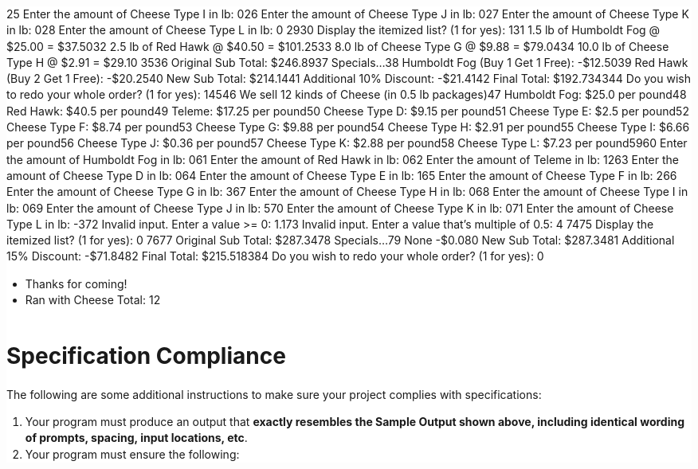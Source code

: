   </tr>

  <tr>

   <td width="671">25       Enter the amount of Cheese Type I in lb: 026       Enter the amount of Cheese Type J in lb: 027       Enter the amount of Cheese Type K in lb: 028       Enter the amount of Cheese Type L in lb: 0 2930       Display the itemized list? (1 for yes): 131       1.5 lb of Humboldt Fog @ $25.00 = $37.5032       2.5 lb of Red Hawk @ $40.50 = $101.2533       8.0 lb of Cheese Type G @ $9.88 = $79.0434       10.0 lb of Cheese Type H @ $2.91 = $29.10 3536  Original Sub Total:     $246.8937  Specials…38  Humboldt Fog (Buy 1 Get 1 Free): -$12.5039  Red Hawk (Buy 2 Get 1 Free): -$20.2540  New Sub Total:    $214.1441  Additional 10% Discount:      -$21.4142  Final Total:      $192.734344 Do you wish to redo your whole order? (1 for yes): 14546  We sell 12 kinds of Cheese (in 0.5 lb packages)47  Humboldt Fog: $25.0 per pound48  Red Hawk: $40.5 per pound49  Teleme: $17.25 per pound50  Cheese Type D: $9.15 per pound51  Cheese Type E: $2.5 per pound52  Cheese Type F: $8.74 per pound53  Cheese Type G: $9.88 per pound54  Cheese Type H: $2.91 per pound55  Cheese Type I: $6.66 per pound56  Cheese Type J: $0.36 per pound57  Cheese Type K: $2.88 per pound58  Cheese Type L: $7.23 per pound5960       Enter the amount of Humboldt Fog in lb: 061       Enter the amount of Red Hawk in lb: 062       Enter the amount of Teleme in lb: 1263       Enter the amount of Cheese Type D in lb: 064       Enter the amount of Cheese Type E in lb: 165       Enter the amount of Cheese Type F in lb: 266       Enter the amount of Cheese Type G in lb: 367       Enter the amount of Cheese Type H in lb: 068       Enter the amount of Cheese Type I in lb: 069       Enter the amount of Cheese Type J in lb: 570       Enter the amount of Cheese Type K in lb: 071       Enter the amount of Cheese Type L in lb: -372       Invalid input. Enter a value &gt;= 0: 1.173       Invalid input. Enter a value that’s multiple of 0.5: 4 7475 Display the itemized list? (1 for yes): 0 7677  Original Sub Total:     $287.3478  Specials…79  None      -$0.080  New Sub Total:    $287.3481  Additional 15% Discount:      -$71.8482  Final Total:      $215.518384 Do you wish to redo your whole order? (1 for yes): 0</td>

  </tr>

 </tbody>

</table>




<ul>

 <li>Thanks for coming!</li>

 <li>Ran with Cheese Total: 12</li>

</ul>




<strong> </strong>

<h1>Specification Compliance</h1>

The following are some additional instructions to make sure your project complies with specifications:

<ol>

 <li>Your program must produce an output that <strong>exactly resembles the Sample Output shown above, including identical wording of prompts, spacing, input locations, etc</strong>.</li>

 <li>Your program must ensure the following:
